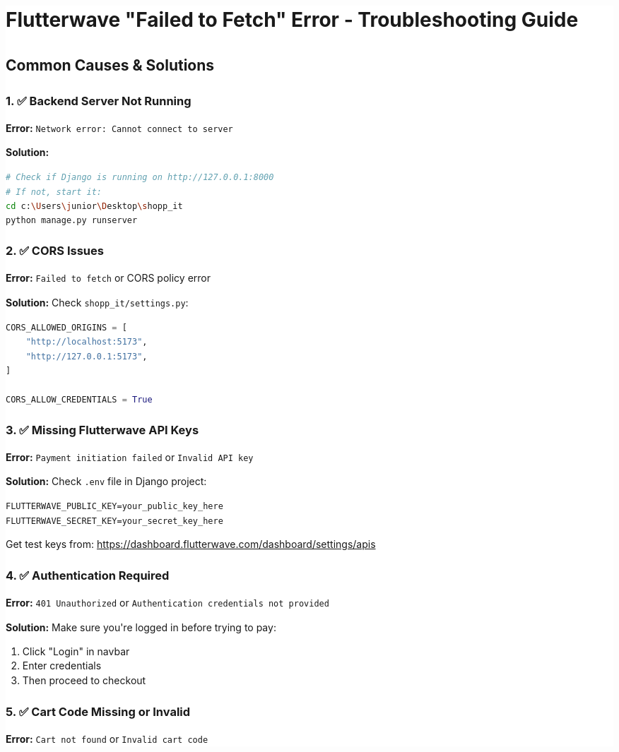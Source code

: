 # Flutterwave "Failed to Fetch" Error - Troubleshooting Guide

## Common Causes & Solutions

### 1. ✅ Backend Server Not Running
**Error:** `Network error: Cannot connect to server`

**Solution:**
```bash
# Check if Django is running on http://127.0.0.1:8000
# If not, start it:
cd c:\Users\junior\Desktop\shopp_it
python manage.py runserver
```

### 2. ✅ CORS Issues
**Error:** `Failed to fetch` or CORS policy error

**Solution:** Check `shopp_it/settings.py`:
```python
CORS_ALLOWED_ORIGINS = [
    "http://localhost:5173",
    "http://127.0.0.1:5173",
]

CORS_ALLOW_CREDENTIALS = True
```

### 3. ✅ Missing Flutterwave API Keys
**Error:** `Payment initiation failed` or `Invalid API key`

**Solution:** Check `.env` file in Django project:
```env
FLUTTERWAVE_PUBLIC_KEY=your_public_key_here
FLUTTERWAVE_SECRET_KEY=your_secret_key_here
```

Get test keys from: https://dashboard.flutterwave.com/dashboard/settings/apis

### 4. ✅ Authentication Required
**Error:** `401 Unauthorized` or `Authentication credentials not provided`

**Solution:** Make sure you're logged in before trying to pay:
1. Click "Login" in navbar
2. Enter credentials
3. Then proceed to checkout

### 5. ✅ Cart Code Missing or Invalid
**Error:** `Cart not found` or `Invalid cart code`
